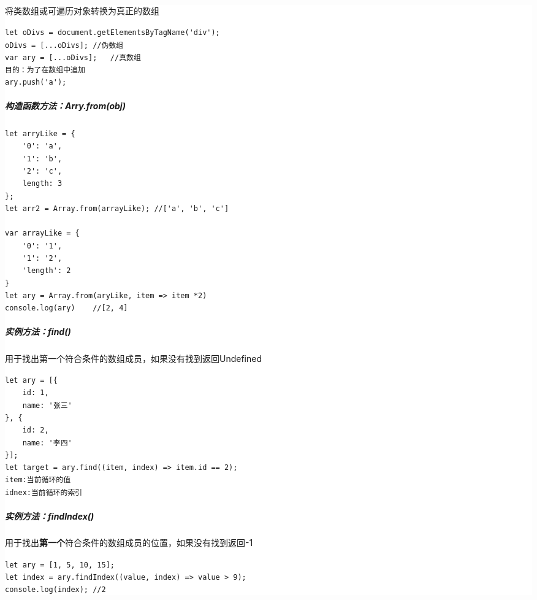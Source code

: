 将类数组或可遍历对象转换为真正的数组

```
let oDivs = document.getElementsByTagName('div');
oDivs = [...oDivs];	//伪数组
var ary = [...oDivs];	//真数组
目的：为了在数组中追加
ary.push('a');
```

##### 构造函数方法：Arry.from(obj)

```
let arryLike = {
	'0': 'a',
	'1': 'b',
	'2': 'c',
	length: 3
};
let arr2 = Array.from(arrayLike); //['a', 'b', 'c']

var arrayLike = {
	'0': '1',
	'1': '2',
	'length': 2
}
let ary = Array.from(aryLike, item => item *2)
console.log(ary)	//[2, 4]
```

##### 实例方法：find()

用于找出第一个符合条件的数组成员，如果没有找到返回Undefined

```
let ary = [{
	id: 1,
	name: '张三'
}, {
	id: 2,
	name: '李四'
}];
let target = ary.find((item, index) => item.id == 2);
item:当前循环的值
idnex:当前循环的索引
```

##### 实例方法：findIndex()

用于找出**第一个**符合条件的数组成员的位置，如果没有找到返回-1

```
let ary = [1, 5, 10, 15];
let index = ary.findIndex((value, index) => value > 9);
console.log(index); //2
```
